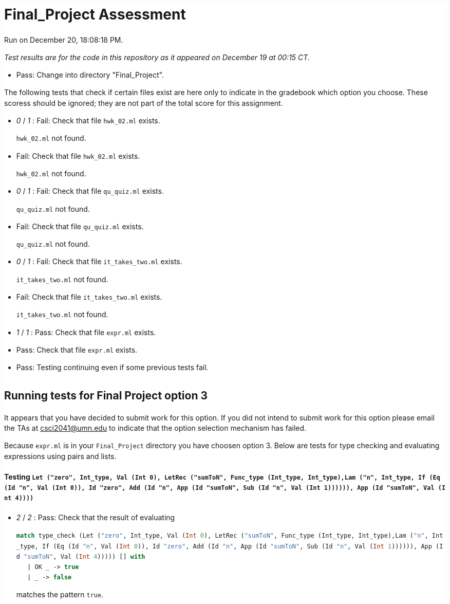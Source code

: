 # Final_Project Assessment

Run on December 20, 18:08:18 PM.

*Test results are for the code in this repository as it appeared on December 19 at 00:15 CT.*

+ Pass: Change into directory "Final_Project".

The following tests that check if certain files exist are here only to indicate in the gradebook which option you choose.  These scoress should be ignored; they are not part of the total score for this assignment.

+  _0_ / _1_ : Fail: Check that file `hwk_02.ml` exists.

     `hwk_02.ml` not found.

+ Fail: Check that file `hwk_02.ml` exists.

     `hwk_02.ml` not found.

+  _0_ / _1_ : Fail: Check that file `qu_quiz.ml` exists.

     `qu_quiz.ml` not found.

+ Fail: Check that file `qu_quiz.ml` exists.

     `qu_quiz.ml` not found.

+  _0_ / _1_ : Fail: Check that file `it_takes_two.ml` exists.

     `it_takes_two.ml` not found.

+ Fail: Check that file `it_takes_two.ml` exists.

     `it_takes_two.ml` not found.

+  _1_ / _1_ : Pass: Check that file `expr.ml` exists.

+ Pass: Check that file `expr.ml` exists.

+ Pass: Testing continuing even if some previous tests fail.

## Running tests for Final Project option 3

It appears that you have decided to submit work for this option. If you did not intend to submit work for this option please email the TAs at csci2041@umn.edu to indicate that the option selection mechanism has failed.



Because `expr.ml` is in your `Final_Project` directory you have choosen option 3. Below are tests for type checking and evaluating expressions using pairs and lists.

#### Testing `Let ("zero", Int_type, Val (Int 0), LetRec ("sumToN", Func_type (Int_type, Int_type),Lam ("n", Int_type, If (Eq (Id "n", Val (Int 0)), Id "zero", Add (Id "n", App (Id "sumToN", Sub (Id "n", Val (Int 1)))))), App (Id "sumToN", Val (Int 4))))`

+  _2_ / _2_ : Pass: 
Check that the result of evaluating
   ```ocaml
   match type_check (Let ("zero", Int_type, Val (Int 0), LetRec ("sumToN", Func_type (Int_type, Int_type),Lam ("n", Int_type, If (Eq (Id "n", Val (Int 0)), Id "zero", Add (Id "n", App (Id "sumToN", Sub (Id "n", Val (Int 1)))))), App (Id "sumToN", Val (Int 4))))) [] with
      | OK _ -> true
      | _ -> false

   ```
   matches the pattern `true`.
